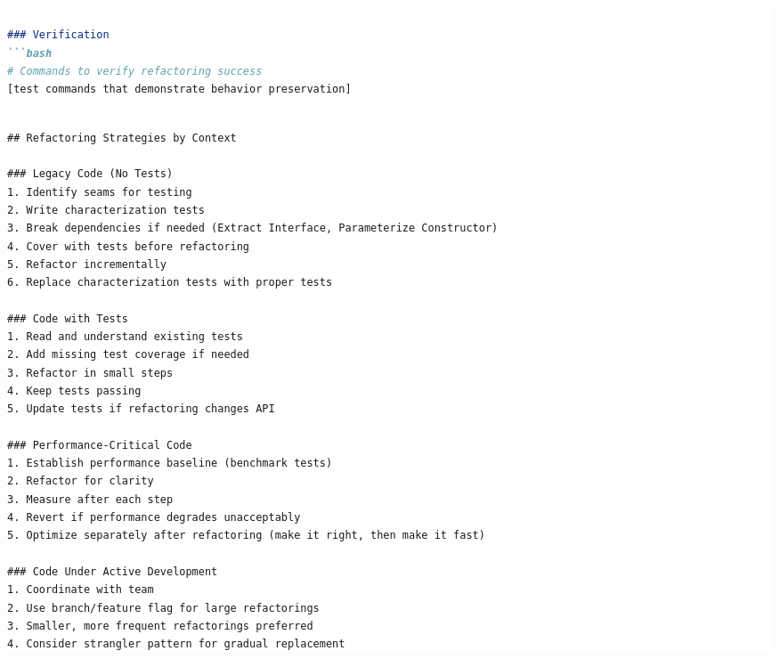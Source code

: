```markdown

### Verification
```bash
# Commands to verify refactoring success
[test commands that demonstrate behavior preservation]
```
```

## Refactoring Strategies by Context

### Legacy Code (No Tests)
1. Identify seams for testing
2. Write characterization tests
3. Break dependencies if needed (Extract Interface, Parameterize Constructor)
4. Cover with tests before refactoring
5. Refactor incrementally
6. Replace characterization tests with proper tests

### Code with Tests
1. Read and understand existing tests
2. Add missing test coverage if needed
3. Refactor in small steps
4. Keep tests passing
5. Update tests if refactoring changes API

### Performance-Critical Code
1. Establish performance baseline (benchmark tests)
2. Refactor for clarity
3. Measure after each step
4. Revert if performance degrades unacceptably
5. Optimize separately after refactoring (make it right, then make it fast)

### Code Under Active Development
1. Coordinate with team
2. Use branch/feature flag for large refactorings
3. Smaller, more frequent refactorings preferred
4. Consider strangler pattern for gradual replacement
